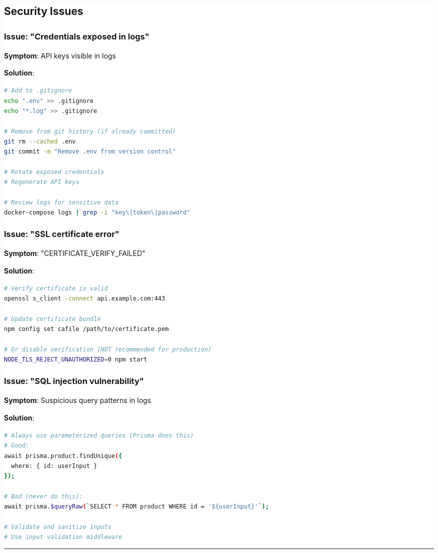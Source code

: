 
## Security Issues

### Issue: "Credentials exposed in logs"

**Symptom**: API keys visible in logs

**Solution**:
```bash
# Add to .gitignore
echo ".env" >> .gitignore
echo "*.log" >> .gitignore

# Remove from git history (if already committed)
git rm --cached .env
git commit -m "Remove .env from version control"

# Rotate exposed credentials
# Regenerate API keys

# Review logs for sensitive data
docker-compose logs | grep -i "key\|token\|password"
```

### Issue: "SSL certificate error"

**Symptom**: "CERTIFICATE_VERIFY_FAILED"

**Solution**:
```bash
# Verify certificate is valid
openssl s_client -connect api.example.com:443

# Update certificate bundle
npm config set cafile /path/to/certificate.pem

# Or disable verification (NOT recommended for production)
NODE_TLS_REJECT_UNAUTHORIZED=0 npm start
```

### Issue: "SQL injection vulnerability"

**Symptom**: Suspicious query patterns in logs

**Solution**:
```bash
# Always use parameterized queries (Prisma does this)
# Good:
await prisma.product.findUnique({
  where: { id: userInput }
});

# Bad (never do this):
await prisma.$queryRaw(`SELECT * FROM product WHERE id = '${userInput}'`);

# Validate and sanitize inputs
# Use input validation middleware
```

---